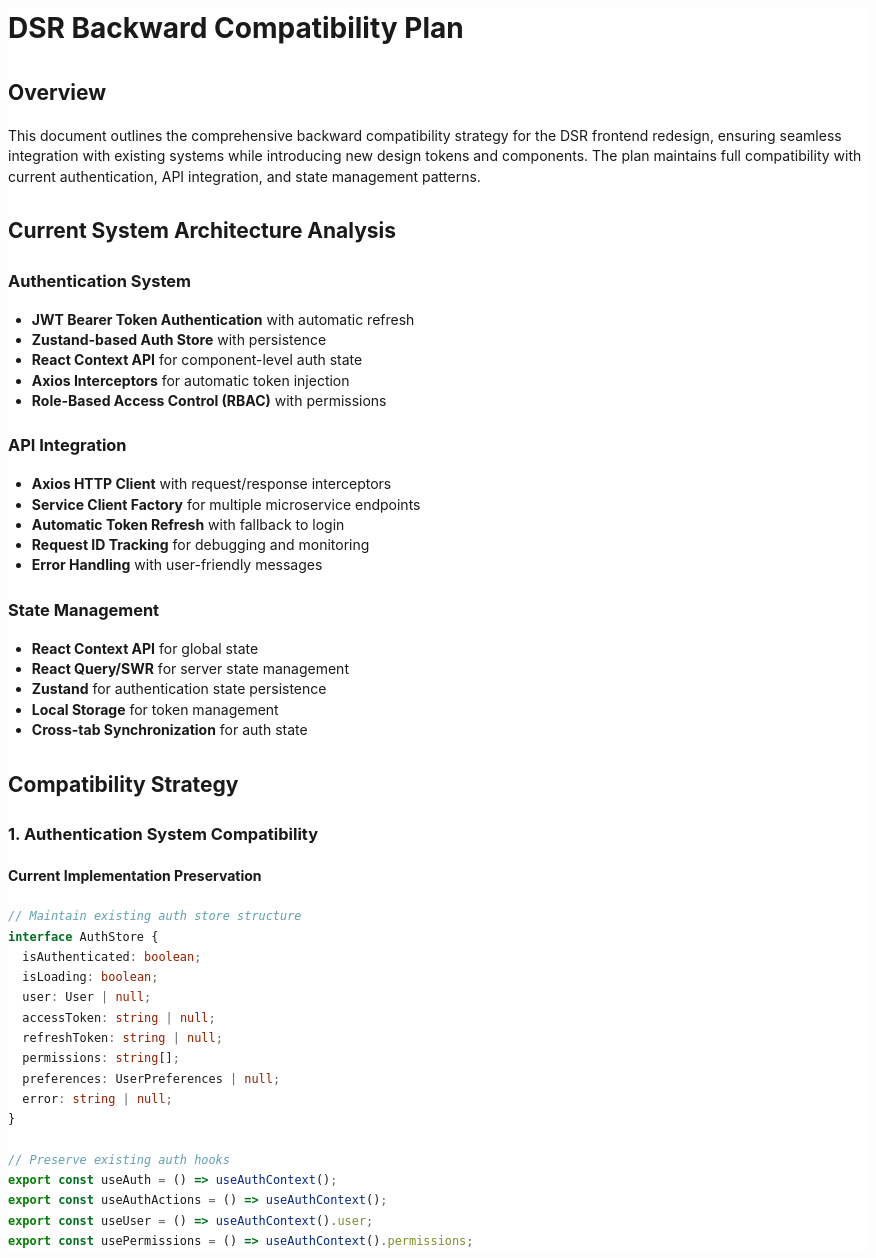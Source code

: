 # DSR Backward Compatibility Plan

## Overview

This document outlines the comprehensive backward compatibility strategy for the DSR frontend redesign, ensuring seamless integration with existing systems while introducing new design tokens and components. The plan maintains full compatibility with current authentication, API integration, and state management patterns.

## Current System Architecture Analysis

### Authentication System
- **JWT Bearer Token Authentication** with automatic refresh
- **Zustand-based Auth Store** with persistence
- **React Context API** for component-level auth state
- **Axios Interceptors** for automatic token injection
- **Role-Based Access Control (RBAC)** with permissions

### API Integration
- **Axios HTTP Client** with request/response interceptors
- **Service Client Factory** for multiple microservice endpoints
- **Automatic Token Refresh** with fallback to login
- **Request ID Tracking** for debugging and monitoring
- **Error Handling** with user-friendly messages

### State Management
- **React Context API** for global state
- **React Query/SWR** for server state management
- **Zustand** for authentication state persistence
- **Local Storage** for token management
- **Cross-tab Synchronization** for auth state

## Compatibility Strategy

### 1. Authentication System Compatibility

#### Current Implementation Preservation
```typescript
// Maintain existing auth store structure
interface AuthStore {
  isAuthenticated: boolean;
  isLoading: boolean;
  user: User | null;
  accessToken: string | null;
  refreshToken: string | null;
  permissions: string[];
  preferences: UserPreferences | null;
  error: string | null;
}

// Preserve existing auth hooks
export const useAuth = () => useAuthContext();
export const useAuthActions = () => useAuthContext();
export const useUser = () => useAuthContext().user;
export const usePermissions = () => useAuthContext().permissions;
```
